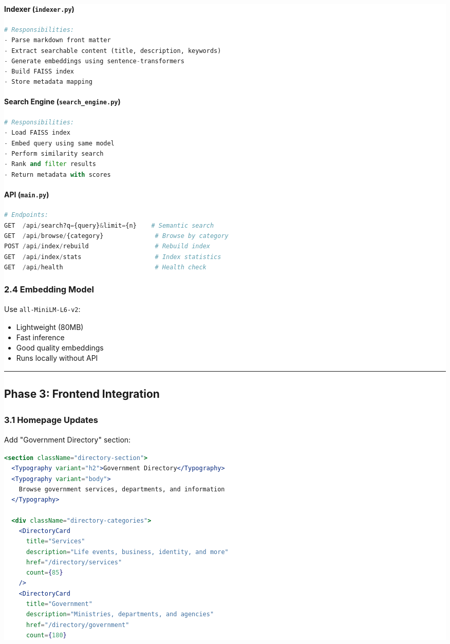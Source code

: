 #### Indexer (`indexer.py`)
```python
# Responsibilities:
- Parse markdown front matter
- Extract searchable content (title, description, keywords)
- Generate embeddings using sentence-transformers
- Build FAISS index
- Store metadata mapping
```

#### Search Engine (`search_engine.py`)
```python
# Responsibilities:
- Load FAISS index
- Embed query using same model
- Perform similarity search
- Rank and filter results
- Return metadata with scores
```

#### API (`main.py`)
```python
# Endpoints:
GET  /api/search?q={query}&limit={n}    # Semantic search
GET  /api/browse/{category}              # Browse by category
POST /api/index/rebuild                  # Rebuild index
GET  /api/index/stats                    # Index statistics
GET  /api/health                         # Health check
```

### 2.4 Embedding Model

Use `all-MiniLM-L6-v2`:
- Lightweight (80MB)
- Fast inference
- Good quality embeddings
- Runs locally without API

---

## Phase 3: Frontend Integration

### 3.1 Homepage Updates

Add "Government Directory" section:

```jsx
<section className="directory-section">
  <Typography variant="h2">Government Directory</Typography>
  <Typography variant="body">
    Browse government services, departments, and information
  </Typography>

  <div className="directory-categories">
    <DirectoryCard
      title="Services"
      description="Life events, business, identity, and more"
      href="/directory/services"
      count={85}
    />
    <DirectoryCard
      title="Government"
      description="Ministries, departments, and agencies"
      href="/directory/government"
      count={180}
```